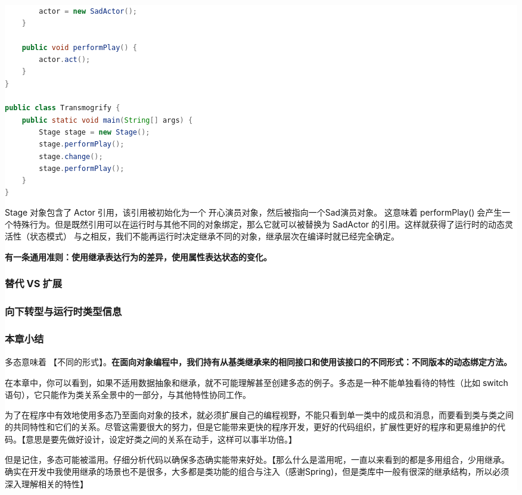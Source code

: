 ```java
        actor = new SadActor();
    }

    public void performPlay() {
        actor.act();
    }
}

public class Transmogrify {
    public static void main(String[] args) {
        Stage stage = new Stage();
        stage.performPlay();
        stage.change();
        stage.performPlay();
    }
}


```

Stage 对象包含了 Actor 引用，该引用被初始化为一个 开心演员对象，然后被指向一个Sad演员对象。 这意味着 performPlay() 会产生一个特殊行为。但是既然引用可以在运行时与其他不同的对象绑定，那么它就可以被替换为 SadActor 的引用。这样就获得了运行时的动态灵活性（状态模式）
与之相反，我们不能再运行时决定继承不同的对象，继承层次在编译时就已经完全确定。

**有一条通用准则：使用继承表达行为的差异，使用属性表达状态的变化。**

### 替代 VS 扩展



### 向下转型与运行时类型信息







### 本章小结

多态意味着 【不同的形式】。**在面向对象编程中，我们持有从基类继承来的相同接口和使用该接口的不同形式：不同版本的动态绑定方法。**

在本章中，你可以看到，如果不适用数据抽象和继承，就不可能理解甚至创建多态的例子。多态是一种不能单独看待的特性（比如 switch 语句），它只能作为类关系全景中的一部分，与其他特性协同工作。

为了在程序中有效地使用多态乃至面向对象的技术，就必须扩展自己的编程视野，不能只看到单一类中的成员和消息，而要看到类与类之间的共同特性和它们的关系。尽管这需要很大的努力，但是它能带来更快的程序开发，更好的代码组织，扩展性更好的程序和更易维护的代码。【意思是要先做好设计，设定好类之间的关系在动手，这样可以事半功倍。】

但是记住，多态可能被滥用。仔细分析代码以确保多态确实能带来好处。【那么什么是滥用呢，一直以来看到的都是多用组合，少用继承。确实在开发中我使用继承的场景也不是很多，大多都是类功能的组合与注入（感谢Spring)，但是类库中一般有很深的继承结构，所以必须深入理解相关的特性】

